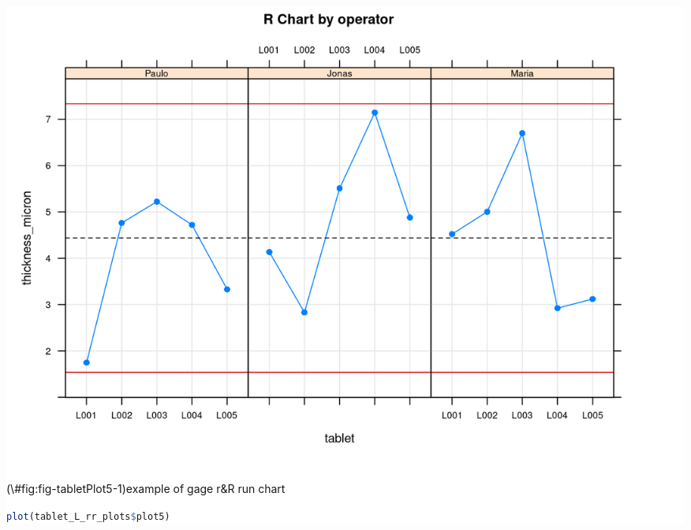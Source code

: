 <img src="4_msa_files/figure-html/fig-tabletPlot5-1.png" alt="example of gage r&amp;R run chart" width="95%" />
<p class="caption">(\#fig:fig-tabletPlot5-1)example of gage r&R run chart</p>
</div>

```r
plot(tablet_L_rr_plots$plot5)
```

<div class="figure">